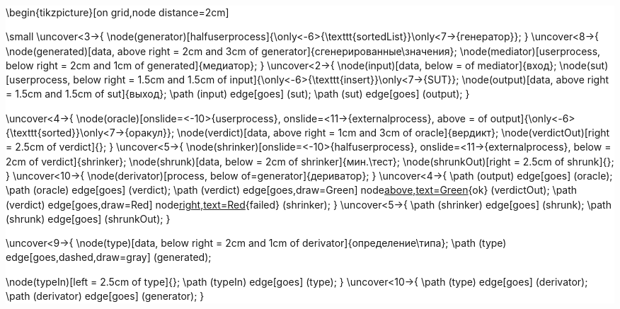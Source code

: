 \begin{tikzpicture}[on grid,node distance=2cm]

\small
\uncover<3->{
  \node(generator)[halfuserprocess]{\only<-6>{\texttt{sortedList}}\only<7->{генератор}};
}
\uncover<8->{
  \node(generated)[data, above right = 2cm and 3cm of generator]{сгенерированные\\значения};
  \node(mediator)[userprocess, below right = 2cm and 1cm of generated]{медиатор};
}
\uncover<2->{
\node(input)[data, below = of mediator]{вход};
\node(sut)[userprocess, below right = 1.5cm and 1.5cm of input]{\only<-6>{\texttt{insert}}\only<7->{SUT}};
\node(output)[data, above right = 1.5cm and 1.5cm of sut]{выход};
\path (input) edge[goes] (sut);
\path (sut) edge[goes] (output);
}

\uncover<4->{
  \node(oracle)[onslide=<-10>{userprocess}, onslide=<11->{externalprocess}, above = of output]{\only<-6>{\texttt{sorted}}\only<7->{оракул}};
  \node(verdict)[data, above right = 1cm and 3cm of oracle]{вердикт};
  \node(verdictOut)[right = 2.5cm of verdict]{};
}
\uncover<5->{
  \node(shrinker)[onslide=<-10>{halfuserprocess}, onslide=<11->{externalprocess}, below = 2cm of verdict]{shrinker};
  \node(shrunk)[data, below = 2cm of shrinker]{мин.\\тест};
  \node(shrunkOut)[right = 2.5cm of shrunk]{};
}
\uncover<10->{
  \node(derivator)[process, below of=generator]{дериватор};
}
\uncover<4->{
  \path (output) edge[goes] (oracle);
  \path (oracle) edge[goes] (verdict);
  \path (verdict) edge[goes,draw=Green] node[above,text=Green](verdictOk){ok} (verdictOut);
  \path (verdict) edge[goes,draw=Red] node[right,text=Red](verdictFailed){failed} (shrinker);
}
\uncover<5->{
  \path (shrinker) edge[goes] (shrunk);
  \path (shrunk) edge[goes] (shrunkOut);
}

\uncover<9->{
  \node(type)[data, below right = 2cm and 1cm of derivator]{определение\\типа};
  \path (type) edge[goes,dashed,draw=gray] (generated);

  \node(typeIn)[left = 2.5cm of type]{};
  \path (typeIn) edge[goes] (type);
}
\uncover<10->{
  \path (type) edge[goes] (derivator);
  \path (derivator) edge[goes] (generator);
}

